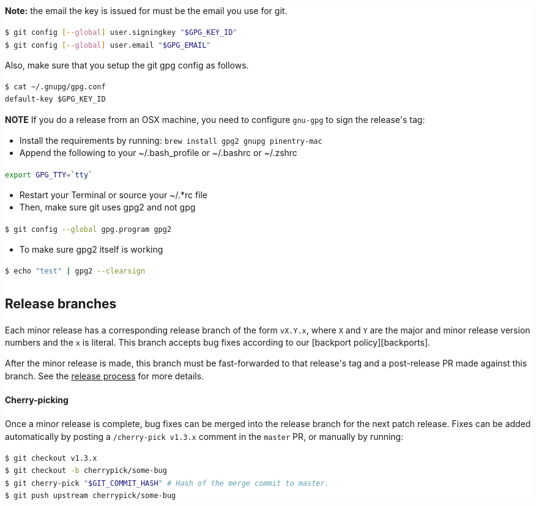 **Note:** the email the key is issued for must be the email you use for git.

```sh
$ git config [--global] user.signingkey "$GPG_KEY_ID"
$ git config [--global] user.email "$GPG_EMAIL"
```

Also, make sure that you setup the git gpg config as follows.
```console
$ cat ~/.gnupg/gpg.conf
default-key $GPG_KEY_ID
```

**NOTE** If you do a release from an OSX machine, you need to configure `gnu-gpg` to sign the release's tag:
- Install the requirements by running: `brew install gpg2 gnupg pinentry-mac`
- Append the following to your ~/.bash_profile or ~/.bashrc or ~/.zshrc
```sh
export GPG_TTY=`tty`
```
- Restart your Terminal or source your ~/.\*rc file
- Then, make sure git uses gpg2 and not gpg
```sh
$ git config --global gpg.program gpg2
```
- To make sure gpg2 itself is working
```sh
$ echo "test" | gpg2 --clearsign
```

## Release branches

Each minor release has a corresponding release branch of the form `vX.Y.x`, where `X` and `Y` are the major and minor
release version numbers and the `x` is literal. This branch accepts bug fixes according to our [backport policy][backports].

After the minor release is made, this branch must be fast-forwarded to that release's tag and a post-release PR made
against this branch. See the [release process](#7-create-a-pr-for-post-release-version-updates) for more details.

#### Cherry-picking

Once a minor release is complete, bug fixes can be merged into the release branch for the next patch release.
Fixes can be added automatically by posting a `/cherry-pick v1.3.x` comment in the `master` PR, or manually by running:

```sh
$ git checkout v1.3.x
$ git checkout -b cherrypick/some-bug
$ git cherry-pick "$GIT_COMMIT_HASH" # Hash of the merge commit to master.
$ git push upstream cherrypick/some-bug
```


[install-guide]: /docs/installation/install-operator-sdk
[doc-maintainers]: https://github.com/operator-framework/operator-sdk/blob/master/MAINTAINERS
[doc-owners]: https://github.com/operator-framework/operator-sdk/blob/master/OWNERS
[doc-readme-prereqs]: /docs/installation/install-operator-sdk#prerequisites-for-compilation
[doc-changelog]: https://github.com/operator-framework/operator-sdk/blob/master/CHANGELOG.md